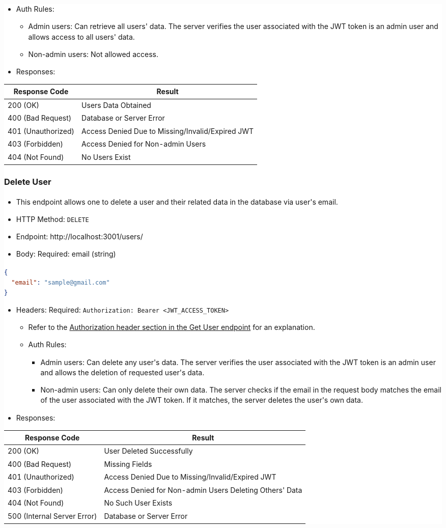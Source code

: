  - Auth Rules:

    - Admin users: Can retrieve all users' data. The server verifies the user associated with the JWT token is an admin user and allows access to all users' data.

    - Non-admin users: Not allowed access.

- Responses:

| Response Code      | Result                                           |
| ------------------ | ------------------------------------------------ |
| 200 (OK)           | Users Data Obtained                              |
| 400 (Bad Request)  | Database or Server Error                         |
| 401 (Unauthorized) | Access Denied Due to Missing/Invalid/Expired JWT |
| 403 (Forbidden)    | Access Denied for Non-admin Users                |
| 404 (Not Found)    | No Users Exist                                   |

### Delete User

- This endpoint allows one to delete a user and their related data in the database via user's email.

- HTTP Method: `DELETE`

- Endpoint: http://localhost:3001/users/

- Body: Required: email (string)

```json
{
  "email": "sample@gmail.com"
}
```

- Headers: Required: `Authorization: Bearer <JWT_ACCESS_TOKEN>`

  - Refer to the [Authorization header section in the Get User endpoint](#auth-header) for an explanation.

  - Auth Rules:

    - Admin users: Can delete any user's data. The server verifies the user associated with the JWT token is an admin user and allows the deletion of requested user's data.

    - Non-admin users: Can only delete their own data. The server checks if the email in the request body matches the email of the user associated with the JWT token. If it matches, the server deletes the user's own data.

- Responses:

| Response Code               | Result                                                  |
| --------------------------- | ------------------------------------------------------- |
| 200 (OK)                    | User Deleted Successfully                               |
| 400 (Bad Request)           | Missing Fields                                          |
| 401 (Unauthorized)          | Access Denied Due to Missing/Invalid/Expired JWT        |
| 403 (Forbidden)             | Access Denied for Non-admin Users Deleting Others' Data |
| 404 (Not Found)             | No Such User Exists                                     |
| 500 (Internal Server Error) | Database or Server Error                                |
